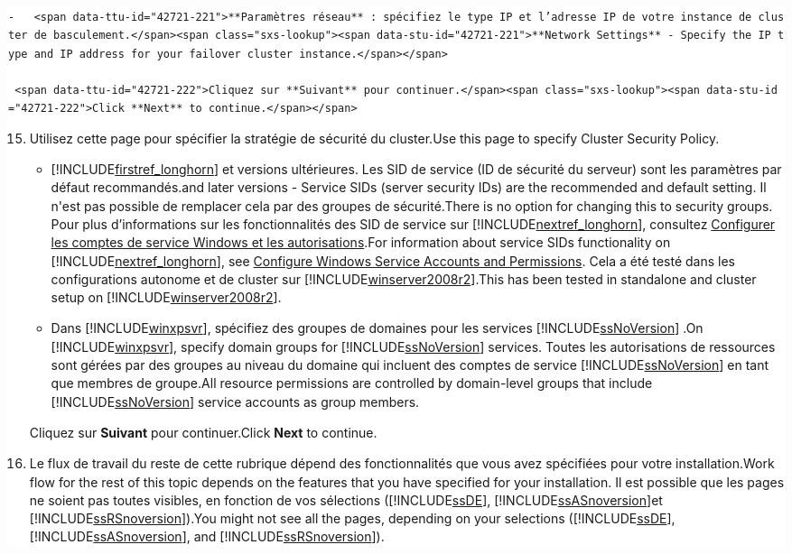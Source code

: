     -   <span data-ttu-id="42721-221">**Paramètres réseau** : spécifiez le type IP et l’adresse IP de votre instance de cluster de basculement.</span><span class="sxs-lookup"><span data-stu-id="42721-221">**Network Settings** - Specify the IP type and IP address for your failover cluster instance.</span></span>  
  
     <span data-ttu-id="42721-222">Cliquez sur **Suivant** pour continuer.</span><span class="sxs-lookup"><span data-stu-id="42721-222">Click **Next** to continue.</span></span>  
  
15. <span data-ttu-id="42721-223">Utilisez cette page pour spécifier la stratégie de sécurité du cluster.</span><span class="sxs-lookup"><span data-stu-id="42721-223">Use this page to specify Cluster Security Policy.</span></span>  
  
    -   [!INCLUDE[firstref_longhorn](../../../includes/firstref-longhorn-md.md)] <span data-ttu-id="42721-224">et versions ultérieures. Les SID de service (ID de sécurité du serveur) sont les paramètres par défaut recommandés.</span><span class="sxs-lookup"><span data-stu-id="42721-224">and later versions - Service SIDs (server security IDs) are the recommended and default setting.</span></span> <span data-ttu-id="42721-225">Il n'est pas possible de remplacer cela par des groupes de sécurité.</span><span class="sxs-lookup"><span data-stu-id="42721-225">There is no option for changing this to security groups.</span></span> <span data-ttu-id="42721-226">Pour plus d’informations sur les fonctionnalités des SID de service sur [!INCLUDE[nextref_longhorn](../../../includes/nextref-longhorn-md.md)], consultez [Configurer les comptes de service Windows et les autorisations](../../../database-engine/configure-windows/configure-windows-service-accounts-and-permissions.md).</span><span class="sxs-lookup"><span data-stu-id="42721-226">For information about service SIDs functionality on [!INCLUDE[nextref_longhorn](../../../includes/nextref-longhorn-md.md)], see [Configure Windows Service Accounts and Permissions](../../../database-engine/configure-windows/configure-windows-service-accounts-and-permissions.md).</span></span> <span data-ttu-id="42721-227">Cela a été testé dans les configurations autonome et de cluster sur [!INCLUDE[winserver2008r2](../../../includes/winserver2008r2-md.md)].</span><span class="sxs-lookup"><span data-stu-id="42721-227">This has been tested in standalone and cluster setup on [!INCLUDE[winserver2008r2](../../../includes/winserver2008r2-md.md)].</span></span>  
  
    -   <span data-ttu-id="42721-228">Dans [!INCLUDE[winxpsvr](../../../includes/winxpsvr-md.md)], spécifiez des groupes de domaines pour les services [!INCLUDE[ssNoVersion](../../../includes/ssnoversion-md.md)] .</span><span class="sxs-lookup"><span data-stu-id="42721-228">On [!INCLUDE[winxpsvr](../../../includes/winxpsvr-md.md)], specify domain groups for [!INCLUDE[ssNoVersion](../../../includes/ssnoversion-md.md)] services.</span></span> <span data-ttu-id="42721-229">Toutes les autorisations de ressources sont gérées par des groupes au niveau du domaine qui incluent des comptes de service [!INCLUDE[ssNoVersion](../../../includes/ssnoversion-md.md)] en tant que membres de groupe.</span><span class="sxs-lookup"><span data-stu-id="42721-229">All resource permissions are controlled by domain-level groups that include [!INCLUDE[ssNoVersion](../../../includes/ssnoversion-md.md)] service accounts as group members.</span></span>  
  
     <span data-ttu-id="42721-230">Cliquez sur **Suivant** pour continuer.</span><span class="sxs-lookup"><span data-stu-id="42721-230">Click **Next** to continue.</span></span>  
  
16. <span data-ttu-id="42721-231">Le flux de travail du reste de cette rubrique dépend des fonctionnalités que vous avez spécifiées pour votre installation.</span><span class="sxs-lookup"><span data-stu-id="42721-231">Work flow for the rest of this topic depends on the features that you have specified for your installation.</span></span> <span data-ttu-id="42721-232">Il est possible que les pages ne soient pas toutes visibles, en fonction de vos sélections ([!INCLUDE[ssDE](../../../includes/ssde-md.md)], [!INCLUDE[ssASnoversion](../../../includes/ssasnoversion-md.md)]et [!INCLUDE[ssRSnoversion](../../../includes/ssrsnoversion-md.md)]).</span><span class="sxs-lookup"><span data-stu-id="42721-232">You might not see all the pages, depending on your selections ([!INCLUDE[ssDE](../../../includes/ssde-md.md)], [!INCLUDE[ssASnoversion](../../../includes/ssasnoversion-md.md)], and [!INCLUDE[ssRSnoversion](../../../includes/ssrsnoversion-md.md)]).</span></span>  
  
